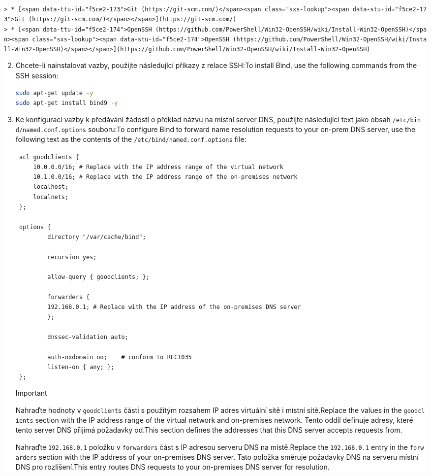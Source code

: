     > * [<span data-ttu-id="f5ce2-173">Git (https://git-scm.com/)</span><span class="sxs-lookup"><span data-stu-id="f5ce2-173">Git (https://git-scm.com/)</span></span>](https://git-scm.com/)
    > * [<span data-ttu-id="f5ce2-174">OpenSSH (https://github.com/PowerShell/Win32-OpenSSH/wiki/Install-Win32-OpenSSH)</span><span class="sxs-lookup"><span data-stu-id="f5ce2-174">OpenSSH (https://github.com/PowerShell/Win32-OpenSSH/wiki/Install-Win32-OpenSSH)</span></span>](https://github.com/PowerShell/Win32-OpenSSH/wiki/Install-Win32-OpenSSH)

2. <span data-ttu-id="f5ce2-175">Chcete-li nainstalovat vazby, použijte následující příkazy z relace SSH:</span><span class="sxs-lookup"><span data-stu-id="f5ce2-175">To install Bind, use the following commands from the SSH session:</span></span>

    ```bash
    sudo apt-get update -y
    sudo apt-get install bind9 -y
    ```

3. <span data-ttu-id="f5ce2-176">Ke konfiguraci vazby k předávání žádostí o překlad názvu na místní server DNS, použijte následující text jako obsah `/etc/bind/named.conf.options` souboru:</span><span class="sxs-lookup"><span data-stu-id="f5ce2-176">To configure Bind to forward name resolution requests to your on-prem DNS server, use the following text as the contents of the `/etc/bind/named.conf.options` file:</span></span>

        acl goodclients {
            10.0.0.0/16; # Replace with the IP address range of the virtual network
            10.1.0.0/16; # Replace with the IP address range of the on-premises network
            localhost;
            localnets;
        };

        options {
                directory "/var/cache/bind";

                recursion yes;

                allow-query { goodclients; };

                forwarders {
                192.168.0.1; # Replace with the IP address of the on-premises DNS server
                };

                dnssec-validation auto;

                auth-nxdomain no;    # conform to RFC1035
                listen-on { any; };
        };

    > [!IMPORTANT]
    > <span data-ttu-id="f5ce2-177">Nahraďte hodnoty v `goodclients` části s použitým rozsahem IP adres virtuální sítě i místní sítě.</span><span class="sxs-lookup"><span data-stu-id="f5ce2-177">Replace the values in the `goodclients` section with the IP address range of the virtual network and on-premises network.</span></span> <span data-ttu-id="f5ce2-178">Tento oddíl definuje adresy, které tento server DNS přijímá požadavky od.</span><span class="sxs-lookup"><span data-stu-id="f5ce2-178">This section defines the addresses that this DNS server accepts requests from.</span></span>
    >
    > <span data-ttu-id="f5ce2-179">Nahraďte `192.168.0.1` položku v `forwarders` část s IP adresou serveru DNS na místě.</span><span class="sxs-lookup"><span data-stu-id="f5ce2-179">Replace the `192.168.0.1` entry in the `forwarders` section with the IP address of your on-premises DNS server.</span></span> <span data-ttu-id="f5ce2-180">Tato položka směruje požadavky DNS na serveru místní DNS pro rozlišení.</span><span class="sxs-lookup"><span data-stu-id="f5ce2-180">This entry routes DNS requests to your on-premises DNS server for resolution.</span></span>
